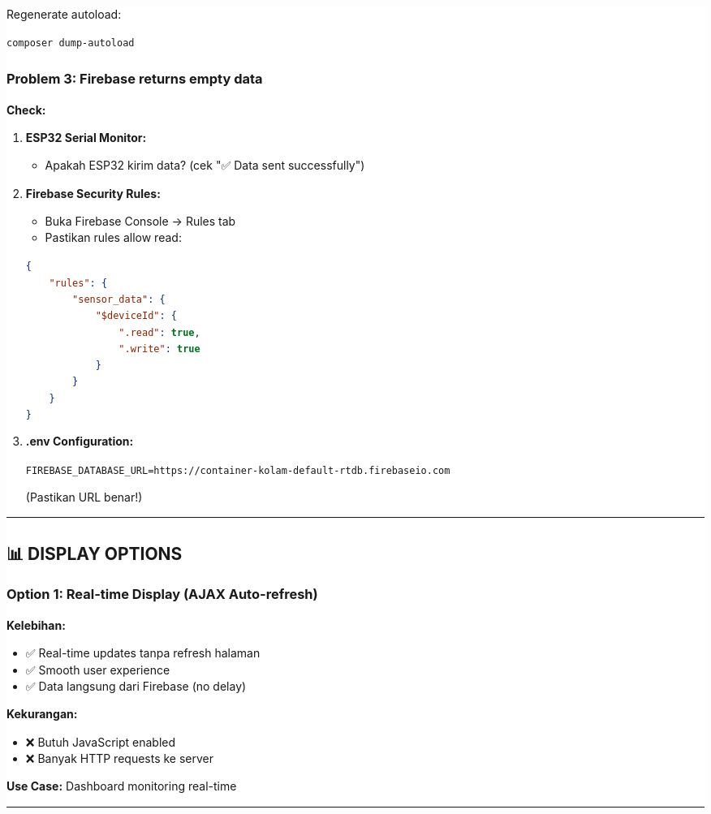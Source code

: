 Regenerate autoload:

```bash
composer dump-autoload
```

### **Problem 3: Firebase returns empty data**

**Check:**

1. **ESP32 Serial Monitor:**

    - Apakah ESP32 kirim data? (cek "✅ Data sent successfully")

2. **Firebase Security Rules:**

    - Buka Firebase Console → Rules tab
    - Pastikan rules allow read:

    ```json
    {
        "rules": {
            "sensor_data": {
                "$deviceId": {
                    ".read": true,
                    ".write": true
                }
            }
        }
    }
    ```

3. **.env Configuration:**
    ```env
    FIREBASE_DATABASE_URL=https://container-kolam-default-rtdb.firebaseio.com
    ```
    (Pastikan URL benar!)

---

## **📊 DISPLAY OPTIONS**

### **Option 1: Real-time Display (AJAX Auto-refresh)**

**Kelebihan:**

-   ✅ Real-time updates tanpa refresh halaman
-   ✅ Smooth user experience
-   ✅ Data langsung dari Firebase (no delay)

**Kekurangan:**

-   ❌ Butuh JavaScript enabled
-   ❌ Banyak HTTP requests ke server

**Use Case:** Dashboard monitoring real-time

---
